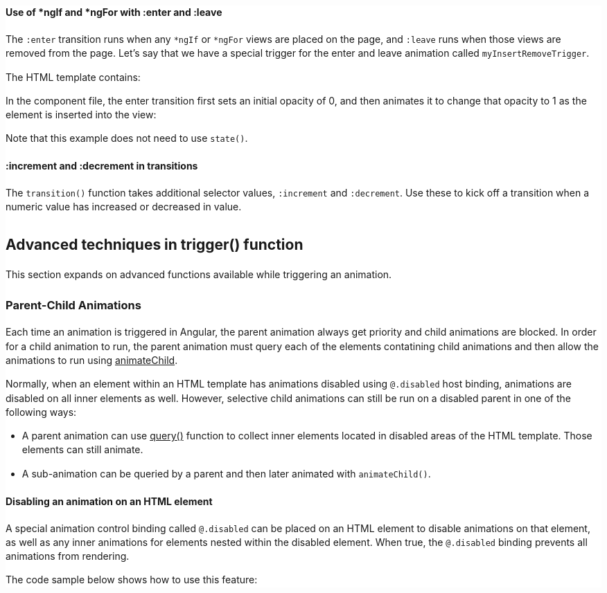 #### Use of *ngIf and *ngFor with :enter and :leave

The `:enter` transition runs when any `*ngIf` or `*ngFor` views are placed on the page, and `:leave` runs when those views are removed from the page. Let’s say that we have a special trigger for the enter and leave animation called `myInsertRemoveTrigger`.

The HTML template contains:

<code-example path="animations-guide/src/app/insert-remove.component.html" title="src/app/insert-remove.component.html" region="insert-remove">
 </code-example>

In the component file, the enter transition first sets an initial opacity of 0, and then animates it to change that opacity to 1 as the element is inserted into the view:

<code-example path="animations-guide/src/app/insert-remove.component.ts" title="src/app/insert-remove.component.ts" region="enter-leave-trigger">
 </code-example>

Note that this example does not need to use `state()`. 

#### :increment and :decrement in transitions

The `transition()` function takes additional selector values, `:increment` and `:decrement`. Use these to kick off a transition when a numeric value has increased or decreased in value.


## Advanced techniques in trigger() function
This section expands on advanced functions available while triggering an animation.

### Parent-Child Animations

Each time an animation is triggered in Angular, the parent animation always get priority and child animations are blocked. In order for a child animation to run, the parent animation must query each of the elements contatining child animations and then allow the animations to run using [animateChild](https://angular.io/api/animations/animateChild).

Normally, when an element within an HTML template has animations disabled using `@.disabled` host binding, animations are disabled on all inner elements as well.
However, selective child animations can still be run on a disabled parent in one of the following ways:

* A parent animation can use [query()](guide/animations#animate-multiple-elements-using-query-and-stagger-functions) function to collect inner elements located in disabled areas of the HTML template. Those elements can still animate.

* A sub-animation can be queried by a parent and then later animated with `animateChild()`.

#### Disabling an animation on an HTML element

A special animation control binding called `@.disabled` can be placed on an HTML element to disable animations on that element, as well as any inner animations for elements nested within the disabled element. When true, the `@.disabled` binding prevents all animations from rendering. 

The code sample below shows how to use this feature:

<code-tabs>
 
